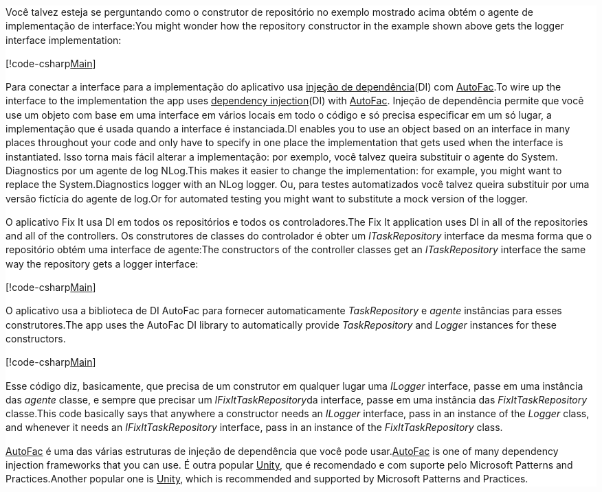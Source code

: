 <span data-ttu-id="e2c9e-262">Você talvez esteja se perguntando como o construtor de repositório no exemplo mostrado acima obtém o agente de implementação de interface:</span><span class="sxs-lookup"><span data-stu-id="e2c9e-262">You might wonder how the repository constructor in the example shown above gets the logger interface implementation:</span></span>

[!code-csharp[Main](monitoring-and-telemetry/samples/sample4.cs?highlight=6)]

<span data-ttu-id="e2c9e-263">Para conectar a interface para a implementação do aplicativo usa [injeção de dependência](http://en.wikipedia.org/wiki/Dependency_injection)(DI) com [AutoFac](http://autofac.org/).</span><span class="sxs-lookup"><span data-stu-id="e2c9e-263">To wire up the interface to the implementation the app uses [dependency injection](http://en.wikipedia.org/wiki/Dependency_injection)(DI) with [AutoFac](http://autofac.org/).</span></span> <span data-ttu-id="e2c9e-264">Injeção de dependência permite que você use um objeto com base em uma interface em vários locais em todo o código e só precisa especificar em um só lugar, a implementação que é usada quando a interface é instanciada.</span><span class="sxs-lookup"><span data-stu-id="e2c9e-264">DI enables you to use an object based on an interface in many places throughout your code and only have to specify in one place the implementation that gets used when the interface is instantiated.</span></span> <span data-ttu-id="e2c9e-265">Isso torna mais fácil alterar a implementação: por exemplo, você talvez queira substituir o agente do System. Diagnostics por um agente de log NLog.</span><span class="sxs-lookup"><span data-stu-id="e2c9e-265">This makes it easier to change the implementation: for example, you might want to replace the System.Diagnostics logger with an NLog logger.</span></span> <span data-ttu-id="e2c9e-266">Ou, para testes automatizados você talvez queira substituir por uma versão fictícia do agente de log.</span><span class="sxs-lookup"><span data-stu-id="e2c9e-266">Or for automated testing you might want to substitute a mock version of the logger.</span></span>

<span data-ttu-id="e2c9e-267">O aplicativo Fix It usa DI em todos os repositórios e todos os controladores.</span><span class="sxs-lookup"><span data-stu-id="e2c9e-267">The Fix It application uses DI in all of the repositories and all of the controllers.</span></span> <span data-ttu-id="e2c9e-268">Os construtores de classes do controlador é obter um *ITaskRepository* interface da mesma forma que o repositório obtém uma interface de agente:</span><span class="sxs-lookup"><span data-stu-id="e2c9e-268">The constructors of the controller classes get an *ITaskRepository* interface the same way the repository gets a logger interface:</span></span>

[!code-csharp[Main](monitoring-and-telemetry/samples/sample5.cs?highlight=5)]

<span data-ttu-id="e2c9e-269">O aplicativo usa a biblioteca de DI AutoFac para fornecer automaticamente *TaskRepository* e *agente* instâncias para esses construtores.</span><span class="sxs-lookup"><span data-stu-id="e2c9e-269">The app uses the AutoFac DI library to automatically provide *TaskRepository* and *Logger* instances for these constructors.</span></span>

[!code-csharp[Main](monitoring-and-telemetry/samples/sample6.cs?highlight=8,10)]

<span data-ttu-id="e2c9e-270">Esse código diz, basicamente, que precisa de um construtor em qualquer lugar uma *ILogger* interface, passe em uma instância das *agente* classe, e sempre que precisar um *IFixItTaskRepository*da interface, passe em uma instância das *FixItTaskRepository* classe.</span><span class="sxs-lookup"><span data-stu-id="e2c9e-270">This code basically says that anywhere a constructor needs an *ILogger* interface, pass in an instance of the *Logger* class, and whenever it needs an *IFixItTaskRepository* interface, pass in an instance of the *FixItTaskRepository* class.</span></span>

<span data-ttu-id="e2c9e-271">[AutoFac](http://autofac.org/) é uma das várias estruturas de injeção de dependência que você pode usar.</span><span class="sxs-lookup"><span data-stu-id="e2c9e-271">[AutoFac](http://autofac.org/) is one of many dependency injection frameworks that you can use.</span></span> <span data-ttu-id="e2c9e-272">É outra popular [Unity](https://blogs.msdn.com/b/agile/archive/2013/08/20/new-guide-dependency-injection-with-unity.aspx), que é recomendado e com suporte pelo Microsoft Patterns and Practices.</span><span class="sxs-lookup"><span data-stu-id="e2c9e-272">Another popular one is [Unity](https://blogs.msdn.com/b/agile/archive/2013/08/20/new-guide-dependency-injection-with-unity.aspx), which is recommended and supported by Microsoft Patterns and Practices.</span></span>

